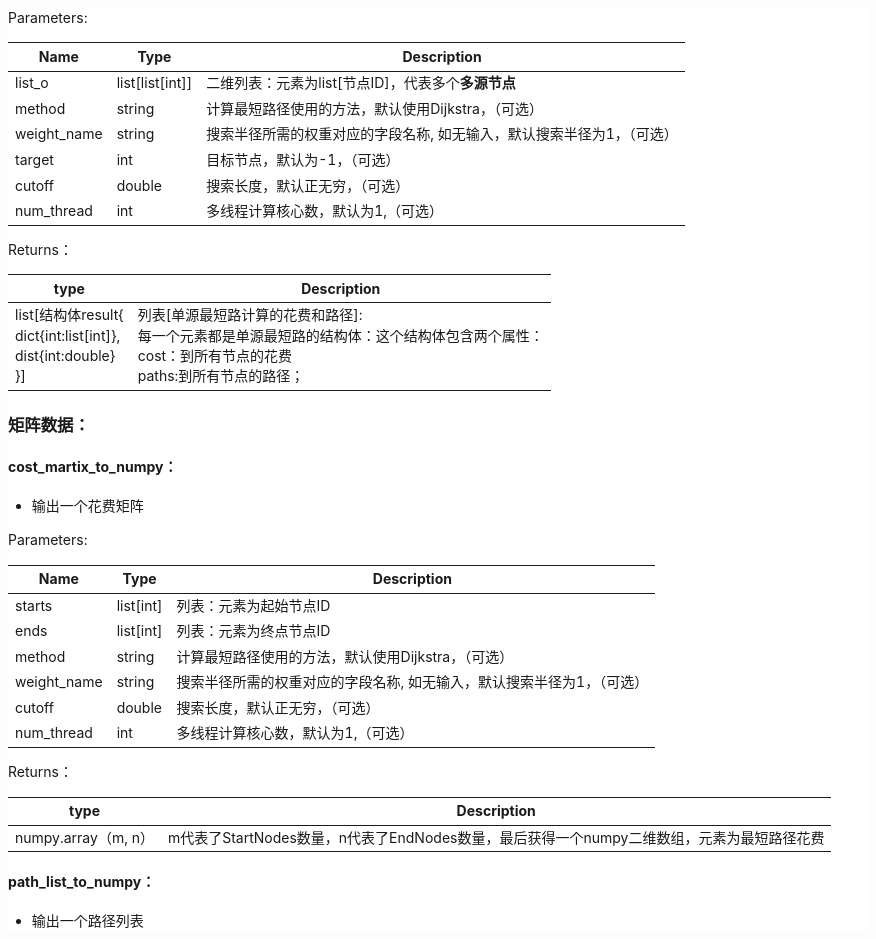 Parameters:

| Name        | Type            | Description                                                  |
| ----------- | --------------- | ------------------------------------------------------------ |
| list_o      | list[list[int]] | 二维列表：元素为list[节点ID]，代表多个**多源节点**           |
| method      | string          | 计算最短路径使用的方法，默认使用Dijkstra，（可选）           |
| weight_name | string          | 搜索半径所需的权重对应的字段名称, 如无输入，默认搜索半径为1，（可选） |
| target      | int             | 目标节点，默认为-1，（可选）                                 |
| cutoff      | double          | 搜索长度，默认正无穷，（可选）                               |
| num_thread  | int             | 多线程计算核心数，默认为1,（可选）                           |

Returns：

| type                                                         | Description                                                  |
| ------------------------------------------------------------ | ------------------------------------------------------------ |
| list[结构体result{<br />dict{int:list[int]}, <br />dist{int:double}<br />}] | 列表[单源最短路计算的花费和路径]:<br /> 每一个元素都是单源最短路的结构体：这个结构体包含两个属性：<br />cost：到所有节点的花费<br />paths:到所有节点的路径； |



### 矩阵数据：

#### cost_martix_to_numpy：

-  输出一个花费矩阵

Parameters:

| Name        | Type      | Description                                                  |
| ----------- | --------- | ------------------------------------------------------------ |
| starts      | list[int] | 列表：元素为起始节点ID                                       |
| ends        | list[int] | 列表：元素为终点节点ID                                       |
| method      | string    | 计算最短路径使用的方法，默认使用Dijkstra，（可选）           |
| weight_name | string    | 搜索半径所需的权重对应的字段名称, 如无输入，默认搜索半径为1，（可选） |
| cutoff      | double    | 搜索长度，默认正无穷，（可选）                               |
| num_thread  | int       | 多线程计算核心数，默认为1,（可选）                           |

Returns：

| type                | Description                                                  |
| ------------------- | ------------------------------------------------------------ |
| numpy.array（m, n） | m代表了StartNodes数量，n代表了EndNodes数量，最后获得一个numpy二维数组，元素为最短路径花费 |



#### path_list_to_numpy：

-  输出一个路径列表
